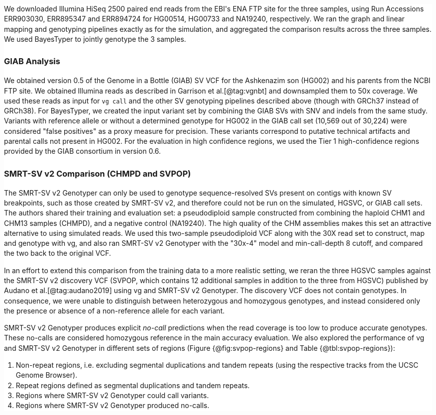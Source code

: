 We downloaded Illumina HiSeq 2500 paired end reads from the EBI's ENA FTP site for the three samples, using Run Accessions ERR903030, ERR895347 and ERR894724 for HG00514, HG00733 and NA19240, respectively.
We ran the graph and linear mapping and genotyping pipelines exactly as for the simulation, and aggregated the comparison results across the three samples.
We used BayesTyper to jointly genotype the 3 samples.

### GIAB Analysis


We obtained version 0.5 of the Genome in a Bottle (GIAB) SV VCF for the Ashkenazim son (HG002) and his parents from the NCBI FTP site.
We obtained Illumina reads as described in Garrison et al.[@tag:vgnbt] and downsampled them to 50x coverage.
We used these reads as input for `vg call` and the other SV genotyping pipelines described above (though with GRCh37 instead of GRCh38).
For BayesTyper, we created the input variant set by combining the GIAB SVs with SNV and indels from the same study.
Variants with reference allele or without a determined genotype for HG002 in the GIAB call set (10,569 out of 30,224) were considered "false positives" as a proxy measure for precision.
These variants correspond to putative technical artifacts and parental calls not present in HG002.
For the evaluation in high confidence regions, we used the Tier 1 high-confidence regions provided by the GIAB consortium in version 0.6.

### SMRT-SV v2 Comparison (CHMPD and SVPOP)

The SMRT-SV v2 Genotyper can only be used to genotype sequence-resolved SVs present on contigs with known SV breakpoints, such as those created by SMRT-SV v2, and therefore could not be run on the simulated, HGSVC, or GIAB call sets.
The authors shared their training and evaluation set: a pseudodiploid sample constructed from combining the haploid CHM1 and CHM13 samples (CHMPD), and a negative control (NA19240). 
The high quality of the CHM assemblies makes this set an attractive alternative to using simulated reads.
We used this two-sample pseudodiploid VCF along with the 30X read set to construct, map and genotype with vg, and also ran SMRT-SV v2 Genotyper with the "30x-4" model and min-call-depth 8 cutoff, and compared the two back to the original VCF.

In an effort to extend this comparison from the training data to a more realistic setting, we reran the three HGSVC samples against the SMRT-SV v2 discovery VCF (SVPOP, which contains 12 additional samples in addition to the three from HGSVC) published by Audano et al.[@tag:audano2019] using vg and SMRT-SV v2 Genotyper.
The discovery VCF does not contain genotypes.
In consequence, we were unable to distinguish between heterozygous and homozygous genotypes, and instead considered only the presence or absence of a non-reference allele for each variant.

SMRT-SV v2 Genotyper produces explicit *no-call* predictions when the read coverage is too low to produce accurate genotypes.
These no-calls are considered homozygous reference in the main accuracy evaluation.
We also explored the performance of vg and SMRT-SV v2 Genotyper in different sets of regions (Figure {@fig:svpop-regions} and Table {@tbl:svpop-regions}):

1. Non-repeat regions, i.e. excluding segmental duplications and tandem repeats (using the respective tracks from the UCSC Genome Browser).
1. Repeat regions defined as segmental duplications and tandem repeats.
1. Regions where SMRT-SV v2 Genotyper could call variants.
1. Regions where SMRT-SV v2 Genotyper produced no-calls.
